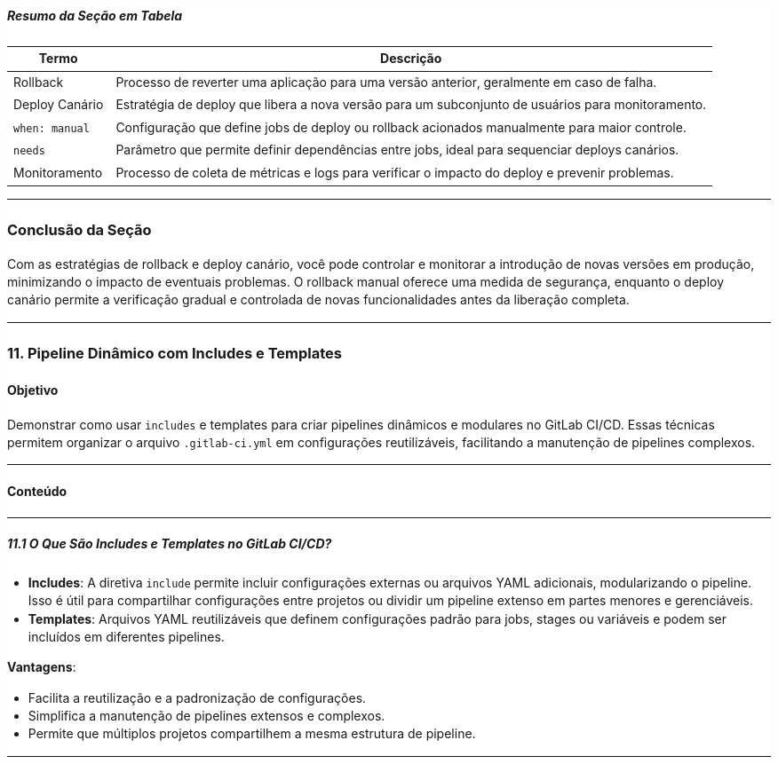 
##### **Resumo da Seção em Tabela**

| Termo                | Descrição                                                                                           |
|----------------------|-----------------------------------------------------------------------------------------------------|
| Rollback             | Processo de reverter uma aplicação para uma versão anterior, geralmente em caso de falha.           |
| Deploy Canário       | Estratégia de deploy que libera a nova versão para um subconjunto de usuários para monitoramento.    |
| `when: manual`       | Configuração que define jobs de deploy ou rollback acionados manualmente para maior controle.       |
| `needs`              | Parâmetro que permite definir dependências entre jobs, ideal para sequenciar deploys canários.      |
| Monitoramento        | Processo de coleta de métricas e logs para verificar o impacto do deploy e prevenir problemas.      |

---

### **Conclusão da Seção**

Com as estratégias de rollback e deploy canário, você pode controlar e monitorar a introdução de novas versões em produção, minimizando o impacto de eventuais problemas. O rollback manual oferece uma medida de segurança, enquanto o deploy canário permite a verificação gradual e controlada de novas funcionalidades antes da liberação completa.

---

### **11. Pipeline Dinâmico com Includes e Templates**


#### **Objetivo**
Demonstrar como usar `includes` e templates para criar pipelines dinâmicos e modulares no GitLab CI/CD. Essas técnicas permitem organizar o arquivo `.gitlab-ci.yml` em configurações reutilizáveis, facilitando a manutenção de pipelines complexos.

---

#### **Conteúdo**

---

##### **11.1 O Que São Includes e Templates no GitLab CI/CD?**

- **Includes**: A diretiva `include` permite incluir configurações externas ou arquivos YAML adicionais, modularizando o pipeline. Isso é útil para compartilhar configurações entre projetos ou dividir um pipeline extenso em partes menores e gerenciáveis.
- **Templates**: Arquivos YAML reutilizáveis que definem configurações padrão para jobs, stages ou variáveis e podem ser incluídos em diferentes pipelines. 

**Vantagens**:
- Facilita a reutilização e a padronização de configurações.
- Simplifica a manutenção de pipelines extensos e complexos.
- Permite que múltiplos projetos compartilhem a mesma estrutura de pipeline.

---
